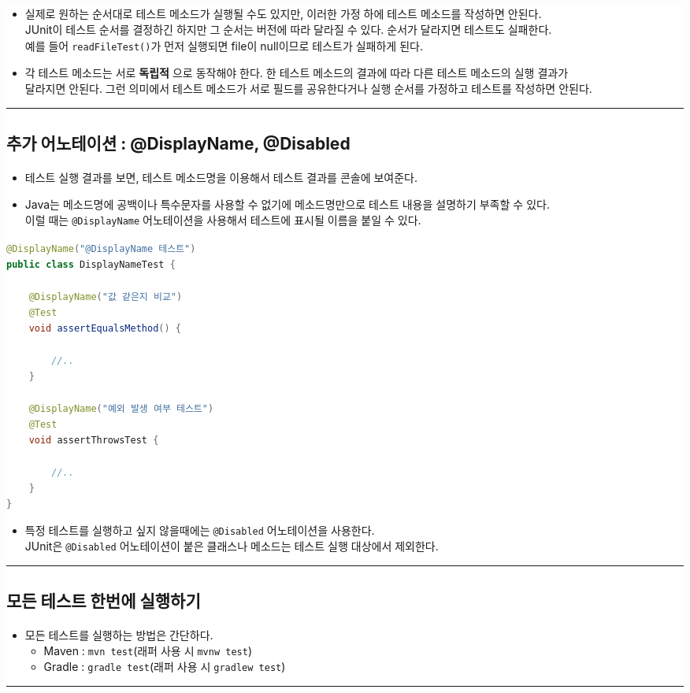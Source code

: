 * 실제로 원하는 순서대로 테스트 메소드가 실행될 수도 있지만, 이러한 가정 하에 테스트 메소드를 작성하면 안된다.   
  JUnit이 테스트 순서를 결정하긴 하지만 그 순서는 버전에 따라 달라질 수 있다. 순서가 달라지면 테스트도 실패한다.   
  예를 들어 `readFileTest()`가 먼저 실행되면 file이 null이므로 테스트가 실패하게 된다.

* 각 테스트 메소드는 서로 __독립적__ 으로 동작해야 한다. 한 테스트 메소드의 결과에 따라 다른 테스트 메소드의 실행 결과가   
  달라지면 안된다. 그런 의미에서 테스트 메소드가 서로 필드를 공유한다거나 실행 순서를 가정하고 테스트를 작성하면 안된다.
<hr/>

<h2>추가 어노테이션 : @DisplayName, @Disabled</h2>

* 테스트 실행 결과를 보면, 테스트 메소드명을 이용해서 테스트 결과를 콘솔에 보여준다.

* Java는 메소드명에 공백이나 특수문자를 사용할 수 없기에 메소드명만으로 테스트 내용을 설명하기 부족할 수 있다.   
  이럴 때는 `@DisplayName` 어노테이션을 사용해서 테스트에 표시될 이름을 붙일 수 있다.
```java
@DisplayName("@DisplayName 테스트")
public class DisplayNameTest {

    @DisplayName("값 같은지 비교")
    @Test
    void assertEqualsMethod() {

        //..
    }

    @DisplayName("예외 발생 여부 테스트")
    @Test
    void assertThrowsTest {

        //..
    }
}
```

* 특정 테스트를 실행하고 싶지 않을때에는 `@Disabled` 어노테이션을 사용한다.   
  JUnit은 `@Disabled` 어노테이션이 붙은 클래스나 메소드는 테스트 실행 대상에서 제외한다.
<hr/>

<h2>모든 테스트 한번에 실행하기</h2>

* 모든 테스트를 실행하는 방법은 간단하다.
  * Maven : `mvn test`(래퍼 사용 시 `mvnw test`)
  * Gradle : `gradle test`(래퍼 사용 시 `gradlew test`)
<hr/>